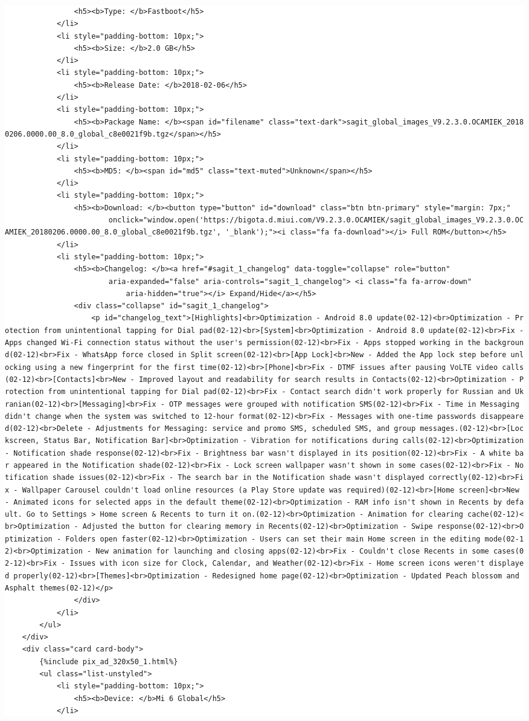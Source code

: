                     <h5><b>Type: </b>Fastboot</h5>
                </li>
                <li style="padding-bottom: 10px;">
                    <h5><b>Size: </b>2.0 GB</h5>
                </li>
                <li style="padding-bottom: 10px;">
                    <h5><b>Release Date: </b>2018-02-06</h5>
                </li>
                <li style="padding-bottom: 10px;">
                    <h5><b>Package Name: </b><span id="filename" class="text-dark">sagit_global_images_V9.2.3.0.OCAMIEK_20180206.0000.00_8.0_global_c8e0021f9b.tgz</span></h5>
                </li>
                <li style="padding-bottom: 10px;">
                    <h5><b>MD5: </b><span id="md5" class="text-muted">Unknown</span></h5>
                </li>
                <li style="padding-bottom: 10px;">
                    <h5><b>Download: </b><button type="button" id="download" class="btn btn-primary" style="margin: 7px;"
                            onclick="window.open('https://bigota.d.miui.com/V9.2.3.0.OCAMIEK/sagit_global_images_V9.2.3.0.OCAMIEK_20180206.0000.00_8.0_global_c8e0021f9b.tgz', '_blank');"><i class="fa fa-download"></i> Full ROM</button></h5>
                </li>
                <li style="padding-bottom: 10px;">
                    <h5><b>Changelog: </b><a href="#sagit_1_changelog" data-toggle="collapse" role="button"
                            aria-expanded="false" aria-controls="sagit_1_changelog"> <i class="fa fa-arrow-down"
                                aria-hidden="true"></i> Expand/Hide</a></h5>
                    <div class="collapse" id="sagit_1_changelog">
                        <p id="changelog_text">[Highlights]<br>Optimization - Android 8.0 update(02-12)<br>Optimization - Protection from unintentional tapping for Dial pad(02-12)<br>[System]<br>Optimization - Android 8.0 update(02-12)<br>Fix - Apps changed Wi-Fi connection status without the user's permission(02-12)<br>Fix - Apps stopped working in the background(02-12)<br>Fix - WhatsApp force closed in Split screen(02-12)<br>[App Lock]<br>New - Added the App lock step before unlocking using a new fingerprint for the first time(02-12)<br>[Phone]<br>Fix - DTMF issues after pausing VoLTE video calls(02-12)<br>[Contacts]<br>New - Improved layout and readability for search results in Contacts(02-12)<br>Optimization - Protection from unintentional tapping for Dial pad(02-12)<br>Fix - Contact search didn't work properly for Russian and Ukranian(02-12)<br>[Messaging]<br>Fix - OTP messages were grouped with notification SMS(02-12)<br>Fix - Time in Messaging didn't change when the system was switched to 12-hour format(02-12)<br>Fix - Messages with one-time passwords disappeared(02-12)<br>Delete - Adjustments for Messaging: service and promo SMS, scheduled SMS, and group messages.(02-12)<br>[Lockscreen, Status Bar, Notification Bar]<br>Optimization - Vibration for notifications during calls(02-12)<br>Optimization - Notification shade response(02-12)<br>Fix - Brightness bar wasn't displayed in its position(02-12)<br>Fix - A white bar appeared in the Notification shade(02-12)<br>Fix - Lock screen wallpaper wasn't shown in some cases(02-12)<br>Fix - Notification shade issues(02-12)<br>Fix - The search bar in the Notification shade wasn't displayed correctly(02-12)<br>Fix - Wallpaper Carousel couldn't load online resources (a Play Store update was required)(02-12)<br>[Home screen]<br>New - Animated icons for selected apps in the default theme(02-12)<br>Optimization - RAM info isn't shown in Recents by default. Go to Settings > Home screen & Recents to turn it on.(02-12)<br>Optimization - Animation for clearing cache(02-12)<br>Optimization - Adjusted the button for clearing memory in Recents(02-12)<br>Optimization - Swipe response(02-12)<br>Optimization - Folders open faster(02-12)<br>Optimization - Users can set their main Home screen in the editing mode(02-12)<br>Optimization - New animation for launching and closing apps(02-12)<br>Fix - Couldn't close Recents in some cases(02-12)<br>Fix - Issues with icon size for Clock, Calendar, and Weather(02-12)<br>Fix - Home screen icons weren't displayed properly(02-12)<br>[Themes]<br>Optimization - Redesigned home page(02-12)<br>Optimization - Updated Peach blossom and Asphalt themes(02-12)</p>
                    </div>
                </li>
            </ul>
        </div>
        <div class="card card-body">
            {%include pix_ad_320x50_1.html%}
            <ul class="list-unstyled">
                <li style="padding-bottom: 10px;">
                    <h5><b>Device: </b>Mi 6 Global</h5>
                </li>